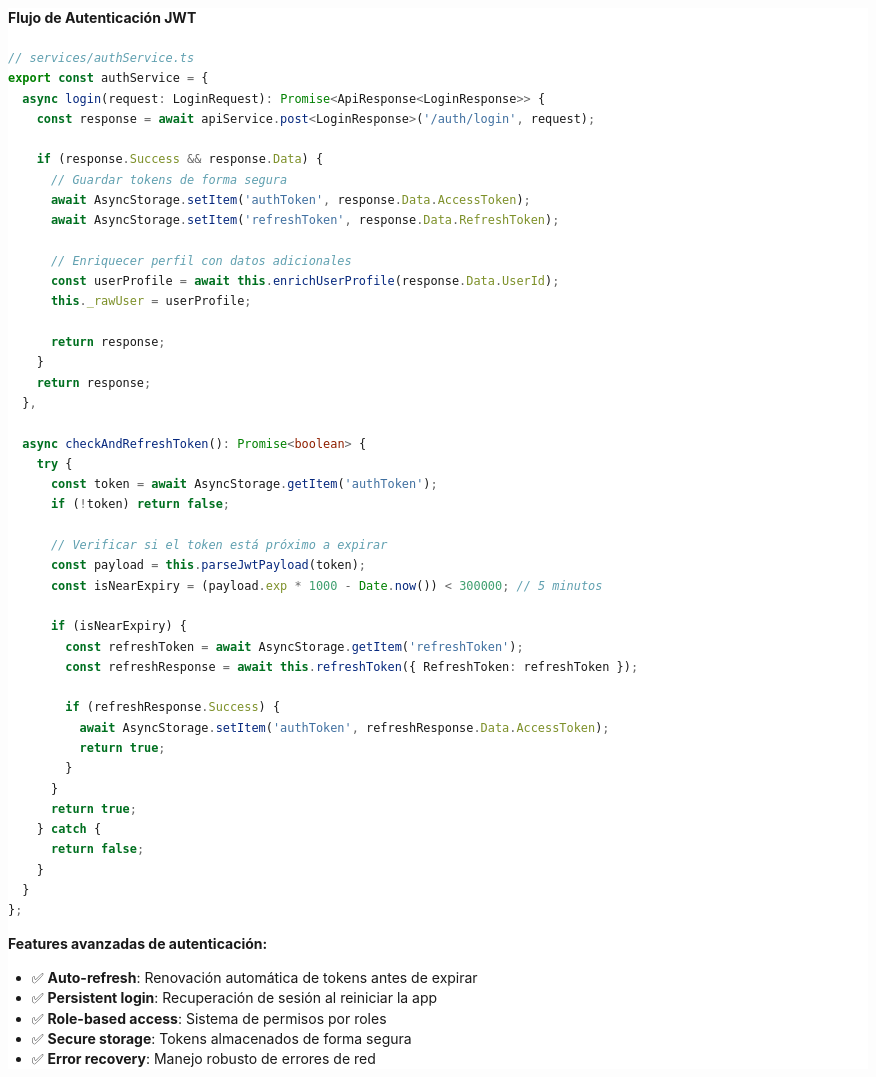 #### **Flujo de Autenticación JWT**
```typescript
// services/authService.ts
export const authService = {
  async login(request: LoginRequest): Promise<ApiResponse<LoginResponse>> {
    const response = await apiService.post<LoginResponse>('/auth/login', request);
    
    if (response.Success && response.Data) {
      // Guardar tokens de forma segura
      await AsyncStorage.setItem('authToken', response.Data.AccessToken);
      await AsyncStorage.setItem('refreshToken', response.Data.RefreshToken);
      
      // Enriquecer perfil con datos adicionales
      const userProfile = await this.enrichUserProfile(response.Data.UserId);
      this._rawUser = userProfile;
      
      return response;
    }
    return response;
  },

  async checkAndRefreshToken(): Promise<boolean> {
    try {
      const token = await AsyncStorage.getItem('authToken');
      if (!token) return false;

      // Verificar si el token está próximo a expirar
      const payload = this.parseJwtPayload(token);
      const isNearExpiry = (payload.exp * 1000 - Date.now()) < 300000; // 5 minutos

      if (isNearExpiry) {
        const refreshToken = await AsyncStorage.getItem('refreshToken');
        const refreshResponse = await this.refreshToken({ RefreshToken: refreshToken });
        
        if (refreshResponse.Success) {
          await AsyncStorage.setItem('authToken', refreshResponse.Data.AccessToken);
          return true;
        }
      }
      return true;
    } catch {
      return false;
    }
  }
};
```

**Features avanzadas de autenticación:**
- ✅ **Auto-refresh**: Renovación automática de tokens antes de expirar
- ✅ **Persistent login**: Recuperación de sesión al reiniciar la app
- ✅ **Role-based access**: Sistema de permisos por roles
- ✅ **Secure storage**: Tokens almacenados de forma segura
- ✅ **Error recovery**: Manejo robusto de errores de red
